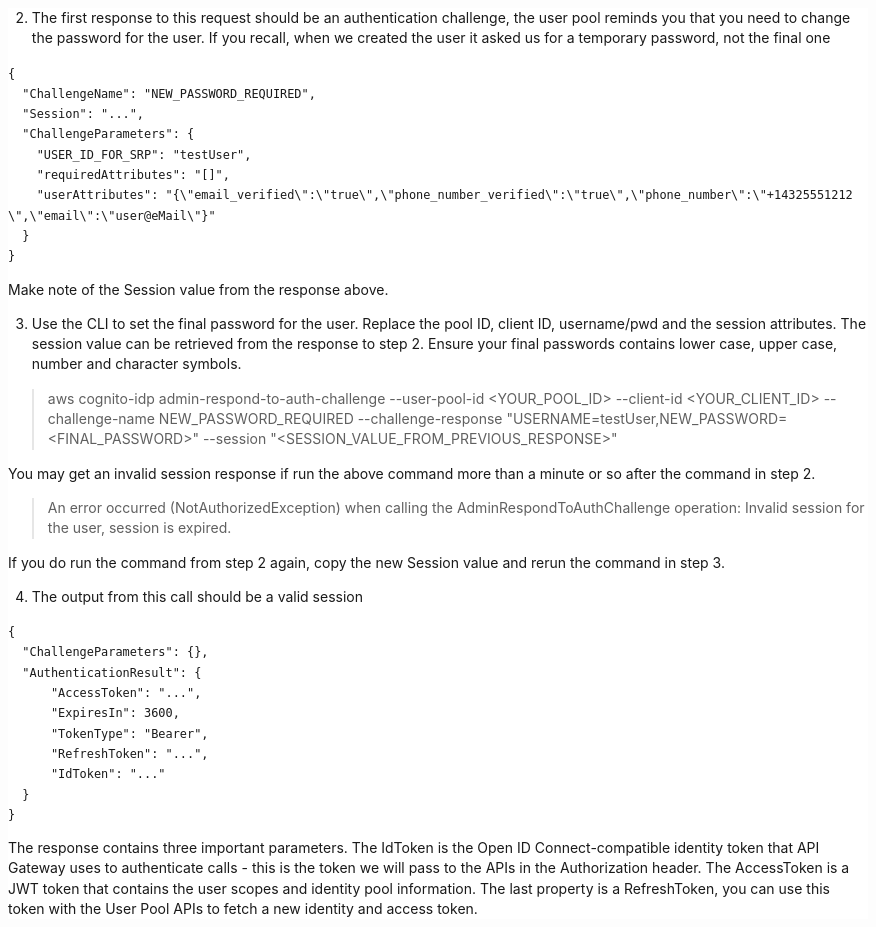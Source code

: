 2. The first response to this request should be an authentication challenge, the user pool reminds you that you need to change the password for the user. If you recall, when we created the user it asked us for a temporary password, not the final one

```
{
  "ChallengeName": "NEW_PASSWORD_REQUIRED", 
  "Session": "...",
  "ChallengeParameters": {
    "USER_ID_FOR_SRP": "testUser", 
    "requiredAttributes": "[]", 
    "userAttributes": "{\"email_verified\":\"true\",\"phone_number_verified\":\"true\",\"phone_number\":\"+14325551212\",\"email\":\"user@eMail\"}"
  }
}
```

Make note of the Session value from the response above.

3. Use the CLI to set the final password for the user. Replace the pool ID, client ID, username/pwd and the session attributes. The session value can be retrieved from the response to step 2. Ensure your final passwords contains lower case, upper case, number and character symbols.

> aws cognito-idp admin-respond-to-auth-challenge --user-pool-id <YOUR_POOL_ID>  --client-id <YOUR_CLIENT_ID> --challenge-name NEW_PASSWORD_REQUIRED --challenge-response "USERNAME=testUser,NEW_PASSWORD=<FINAL_PASSWORD>" --session "<SESSION_VALUE_FROM_PREVIOUS_RESPONSE>"

You may get an invalid session response if run the above command more than a minute or so after the command in step 2.

> An error occurred (NotAuthorizedException) when calling the AdminRespondToAuthChallenge operation: Invalid session for the user, session is expired.

If you do run the command from step 2 again, copy the new Session value and rerun the command in step 3.

4. The output from this call should be a valid session

```
{
  "ChallengeParameters": {},
  "AuthenticationResult": {
      "AccessToken": "...",
      "ExpiresIn": 3600, 
      "TokenType": "Bearer", 
      "RefreshToken": "...", 
      "IdToken": "..."
  }
}
```

The response contains three important parameters. The IdToken is the Open ID Connect-compatible identity token that API Gateway uses to authenticate calls - this is the token we will pass to the APIs in the Authorization header. The AccessToken is a JWT token that contains the user scopes and identity pool information. The last property is a RefreshToken, you can use this token with the User Pool APIs to fetch a new identity and access token.
